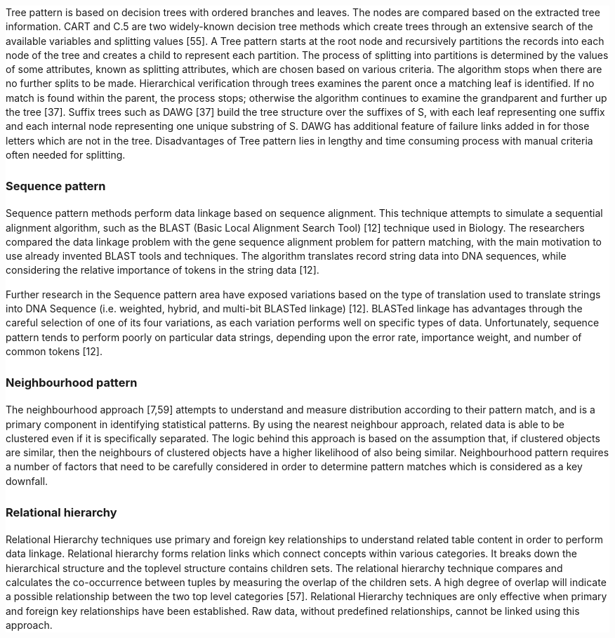 Tree pattern is based on decision trees with ordered branches and leaves. The nodes are compared based on the extracted tree information. CART and C.5 are two widely-known decision tree methods which create trees through an extensive search of the available variables and splitting values [55]. A Tree pattern starts at the root node and recursively partitions the records into each node of the tree and creates a child to represent each partition. The process of splitting into partitions is determined by the values of some attributes, known as splitting attributes, which are chosen based on various criteria. The algorithm stops when there are no further splits to be made. Hierarchical verification through trees examines the parent once a matching leaf is identified. If no match is found within the parent, the process stops; otherwise the algorithm continues to examine the grandparent and further up the tree [37]. Suffix trees such as DAWG [37] build the tree structure over the suffixes of S, with each leaf representing one suffix and each internal node representing one unique substring of S. DAWG has additional feature of failure links added in for those letters which are not in the tree. Disadvantages of Tree pattern lies in lengthy and time consuming process with manual criteria often needed for splitting.


### Sequence pattern

Sequence pattern methods perform data linkage based on sequence alignment. This technique attempts to simulate a sequential alignment algorithm, such as the BLAST (Basic Local Alignment Search Tool) [12] technique used in Biology. The researchers compared the data linkage problem with the gene sequence alignment problem for pattern matching, with the main motivation to use already invented BLAST tools and techniques. The algorithm translates record string data into DNA sequences, while considering the relative importance of tokens in the string data [12].

Further research in the Sequence pattern area have exposed variations based on the type of translation used to translate strings into DNA Sequence (i.e. weighted, hybrid, and multi-bit BLASTed linkage) [12]. BLASTed linkage has advantages through the careful selection of one of its four variations, as each variation performs well on specific types of data. Unfortunately, sequence pattern tends to perform poorly on particular data strings, depending upon the error rate, importance weight, and number of common tokens [12].


### Neighbourhood pattern

The neighbourhood approach [7,59] attempts to understand and measure distribution according to their pattern match, and is a primary component in identifying statistical patterns. By using the nearest neighbour approach, related data is able to be clustered even if it is specifically separated. The logic behind this approach is based on the assumption that, if clustered objects are similar, then the neighbours of clustered objects have a higher likelihood of also being similar. Neighbourhood pattern requires a number of factors that need to be carefully considered in order to determine pattern matches which is considered as a key downfall.


### Relational hierarchy

Relational Hierarchy techniques use primary and foreign key relationships to understand related table content in order to perform data linkage. Relational hierarchy forms relation links which connect concepts within various categories. It breaks down the hierarchical structure and the toplevel structure contains children sets. The relational hierarchy technique compares and calculates the co-occurrence between tuples by measuring the overlap of the children sets. A high degree of overlap will indicate a possible relationship between the two top level categories [57]. Relational Hierarchy techniques are only effective when primary and foreign key relationships have been established. Raw data, without predefined relationships, cannot be linked using this approach.
